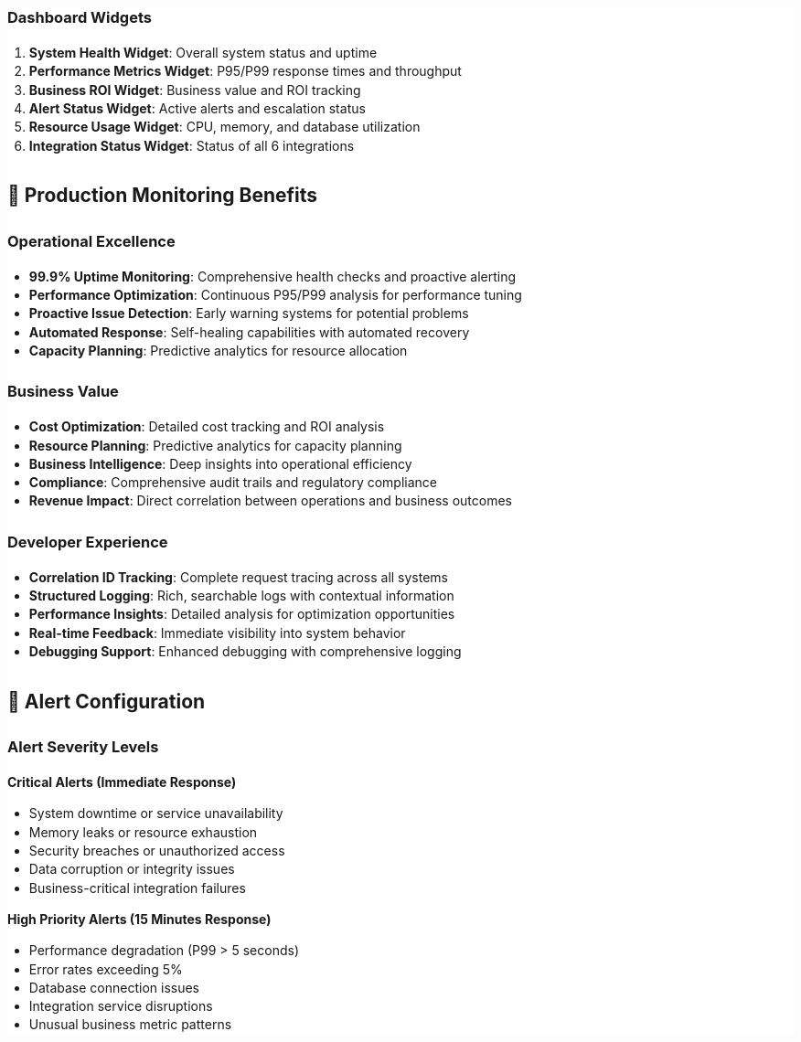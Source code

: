 ### **Dashboard Widgets**
1. **System Health Widget**: Overall system status and uptime
2. **Performance Metrics Widget**: P95/P99 response times and throughput
3. **Business ROI Widget**: Business value and ROI tracking
4. **Alert Status Widget**: Active alerts and escalation status
5. **Resource Usage Widget**: CPU, memory, and database utilization
6. **Integration Status Widget**: Status of all 6 integrations

## 🎯 **Production Monitoring Benefits**

### **Operational Excellence**
- **99.9% Uptime Monitoring**: Comprehensive health checks and proactive alerting
- **Performance Optimization**: Continuous P95/P99 analysis for performance tuning
- **Proactive Issue Detection**: Early warning systems for potential problems
- **Automated Response**: Self-healing capabilities with automated recovery
- **Capacity Planning**: Predictive analytics for resource allocation

### **Business Value**
- **Cost Optimization**: Detailed cost tracking and ROI analysis
- **Resource Planning**: Predictive analytics for capacity planning
- **Business Intelligence**: Deep insights into operational efficiency
- **Compliance**: Comprehensive audit trails and regulatory compliance
- **Revenue Impact**: Direct correlation between operations and business outcomes

### **Developer Experience**
- **Correlation ID Tracking**: Complete request tracing across all systems
- **Structured Logging**: Rich, searchable logs with contextual information
- **Performance Insights**: Detailed analysis for optimization opportunities
- **Real-time Feedback**: Immediate visibility into system behavior
- **Debugging Support**: Enhanced debugging with comprehensive logging

## 🚨 **Alert Configuration**

### **Alert Severity Levels**

**Critical Alerts (Immediate Response)**
- System downtime or service unavailability
- Memory leaks or resource exhaustion
- Security breaches or unauthorized access
- Data corruption or integrity issues
- Business-critical integration failures

**High Priority Alerts (15 Minutes Response)**
- Performance degradation (P99 > 5 seconds)
- Error rates exceeding 5%
- Database connection issues
- Integration service disruptions
- Unusual business metric patterns
